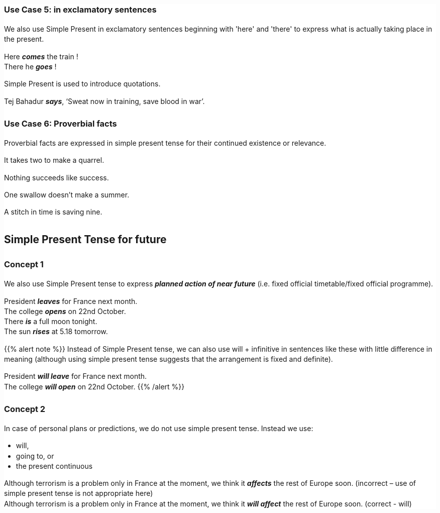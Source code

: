 ### Use Case 5: in exclamatory sentences

We also use Simple Present in exclamatory sentences beginning with 'here' and 'there' to express what is actually taking place in the present.

Here ***comes*** the train !  <br>
There he ***goes*** !

Simple Present is used to introduce quotations.

Tej Bahadur ***says***, ‘Sweat now in training, save blood in war’. 

### Use Case 6: Proverbial facts

Proverbial facts are expressed in simple present tense for their continued existence or relevance.

It takes two to make a quarrel. 

Nothing succeeds like success. 

One swallow doesn’t make a summer. 

A stitch in time is saving nine.





## Simple Present Tense for future

### Concept 1

We also use Simple Present tense to express ***planned action of near future*** (i.e. fixed official timetable/fixed official programme).

President ***leaves*** for France next month. <br>
The college ***opens*** on 22nd October. <br>
There ***is*** a full moon tonight. <br>
The sun ***rises*** at 5.18 tomorrow.

{{% alert note %}}
Instead of Simple Present tense, we can also use will + infinitive in sentences like these with little difference in meaning (although using simple present tense suggests that the arrangement is fixed and definite).

President ***will leave*** for France next month. <br>
The college ***will open*** on 22nd October.
{{% /alert %}}

### Concept 2

In case of personal plans or predictions, we do not use simple present tense. Instead we use:

* will,
* going to, or 
* the present continuous

Although terrorism is a problem only in France at the moment, we think it ***affects*** the rest of Europe soon. (incorrect – use of simple present tense is not appropriate here) <br>
Although terrorism is a problem only in France at the moment, we think it ***will affect*** the rest of Europe soon. (correct - will)
